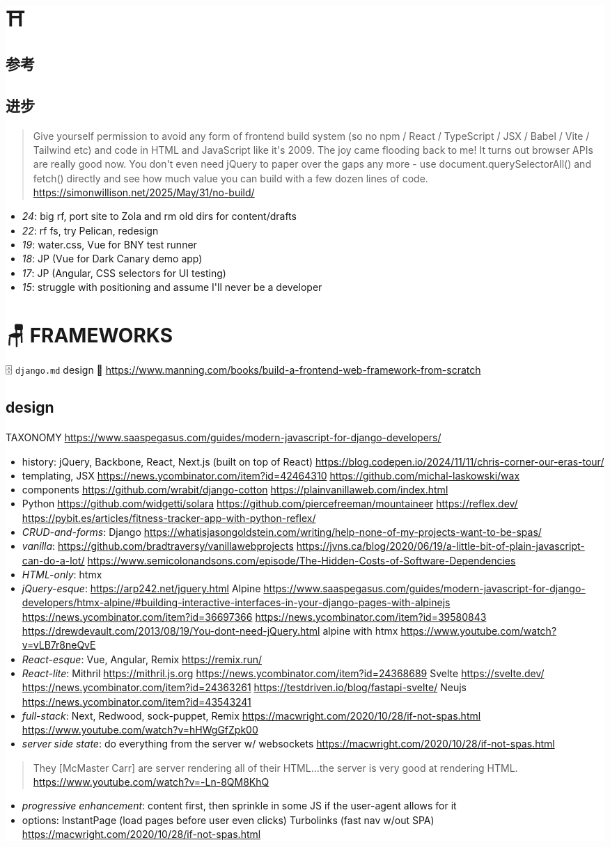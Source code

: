 # ⛩️

## 参考

## 进步

> Give yourself permission to avoid any form of frontend build system (so no npm / React / TypeScript / JSX / Babel / Vite / Tailwind etc) and code in HTML and JavaScript like it's 2009.  The joy came flooding back to me! It turns out browser APIs are really good now. You don't even need jQuery to paper over the gaps any more - use document.querySelectorAll() and fetch() directly and see how much value you can build with a few dozen lines of code. https://simonwillison.net/2025/May/31/no-build/

* _24_: big rf, port site to Zola and rm old dirs for content/drafts
* _22_: rf fs, try Pelican, redesign
* _19_: water.css, Vue for BNY test runner
* _18_: JP (Vue for Dark Canary demo app)
* _17_: JP (Angular, CSS selectors for UI testing)
* _15_: struggle with positioning and assume I'll never be a developer

# 🪑 FRAMEWORKS

🗄️ `django.md` design
📙 https://www.manning.com/books/build-a-frontend-web-framework-from-scratch

## design

TAXONOMY https://www.saaspegasus.com/guides/modern-javascript-for-django-developers/
* history: jQuery, Backbone, React, Next.js (built on top of React) https://blog.codepen.io/2024/11/11/chris-corner-our-eras-tour/
* templating, JSX https://news.ycombinator.com/item?id=42464310 https://github.com/michal-laskowski/wax
* components https://github.com/wrabit/django-cotton https://plainvanillaweb.com/index.html
* Python https://github.com/widgetti/solara https://github.com/piercefreeman/mountaineer https://reflex.dev/ https://pybit.es/articles/fitness-tracker-app-with-python-reflex/
* _CRUD-and-forms_: Django https://whatisjasongoldstein.com/writing/help-none-of-my-projects-want-to-be-spas/ 
* _vanilla_: https://github.com/bradtraversy/vanillawebprojects https://jvns.ca/blog/2020/06/19/a-little-bit-of-plain-javascript-can-do-a-lot/ https://www.semicolonandsons.com/episode/The-Hidden-Costs-of-Software-Dependencies
* _HTML-only_: htmx
* _jQuery-esque_: https://arp242.net/jquery.html Alpine https://www.saaspegasus.com/guides/modern-javascript-for-django-developers/htmx-alpine/#building-interactive-interfaces-in-your-django-pages-with-alpinejs https://news.ycombinator.com/item?id=36697366 https://news.ycombinator.com/item?id=39580843 https://drewdevault.com/2013/08/19/You-dont-need-jQuery.html alpine with htmx https://www.youtube.com/watch?v=vLB7r8neQvE
* _React-esque_: Vue, Angular, Remix https://remix.run/
* _React-lite_: Mithril https://mithril.js.org https://news.ycombinator.com/item?id=24368689 Svelte https://svelte.dev/ https://news.ycombinator.com/item?id=24363261 https://testdriven.io/blog/fastapi-svelte/ Neujs https://news.ycombinator.com/item?id=43543241
* _full-stack_: Next, Redwood, sock-puppet, Remix https://macwright.com/2020/10/28/if-not-spas.html https://www.youtube.com/watch?v=hHWgGfZpk00
* _server side state_: do everything from the server w/ websockets https://macwright.com/2020/10/28/if-not-spas.html
> They [McMaster Carr] are server rendering all of their HTML...the server is very good at rendering HTML. https://www.youtube.com/watch?v=-Ln-8QM8KhQ
* _progressive enhancement_: content first, then sprinkle in some JS if the user-agent allows for it
* options: InstantPage (load pages before user even clicks) Turbolinks (fast nav w/out SPA) https://macwright.com/2020/10/28/if-not-spas.html 